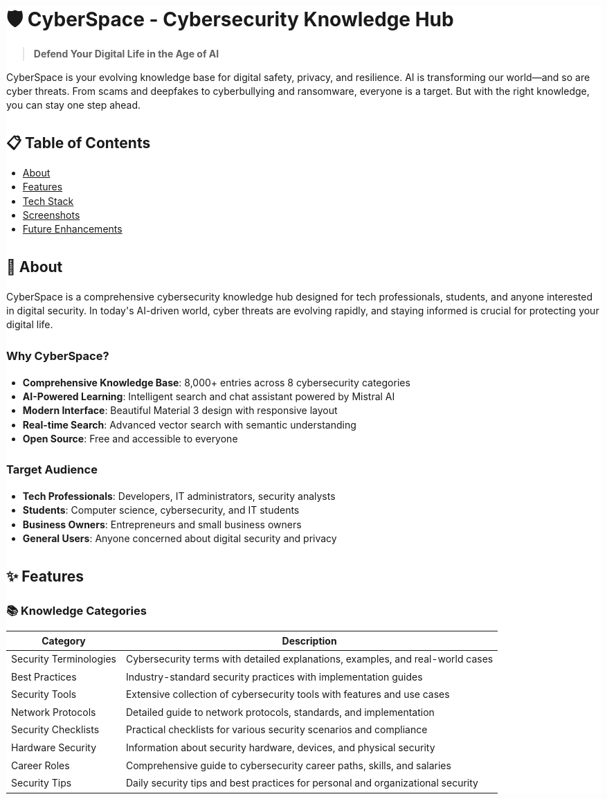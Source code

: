 # 🛡️ CyberSpace - Cybersecurity Knowledge Hub

> **Defend Your Digital Life in the Age of AI**

CyberSpace is your evolving knowledge base for digital safety, privacy, and resilience. AI is transforming our world—and so are cyber threats. From scams and deepfakes to cyberbullying and ransomware, everyone is a target. But with the right knowledge, you can stay one step ahead.

## 📋 Table of Contents

- [About](#about)
- [Features](#features)
- [Tech Stack](#tech-stack)
- [Screenshots](#screenshots)
- [Future Enhancements](#future-enhancements)

## 🎯 About

CyberSpace is a comprehensive cybersecurity knowledge hub designed for tech professionals, students, and anyone interested in digital security. In today's AI-driven world, cyber threats are evolving rapidly, and staying informed is crucial for protecting your digital life.

### Why CyberSpace?

- **Comprehensive Knowledge Base**: 8,000+ entries across 8 cybersecurity categories
- **AI-Powered Learning**: Intelligent search and chat assistant powered by Mistral AI
- **Modern Interface**: Beautiful Material 3 design with responsive layout
- **Real-time Search**: Advanced vector search with semantic understanding
- **Open Source**: Free and accessible to everyone

### Target Audience

- **Tech Professionals**: Developers, IT administrators, security analysts
- **Students**: Computer science, cybersecurity, and IT students
- **Business Owners**: Entrepreneurs and small business owners
- **General Users**: Anyone concerned about digital security and privacy

## ✨ Features

### 📚 Knowledge Categories

| Category              | Description                                                                                      |
|----------------------|------------------------------------------------------------------------------------------------|
| Security Terminologies| Cybersecurity terms with detailed explanations, examples, and real-world cases                  |
| Best Practices        | Industry-standard security practices with implementation guides                                   |
| Security Tools        | Extensive collection of cybersecurity tools with features and use cases                          |
| Network Protocols     | Detailed guide to network protocols, standards, and implementation                              |
| Security Checklists   | Practical checklists for various security scenarios and compliance                              |
| Hardware Security     | Information about security hardware, devices, and physical security                             |
| Career Roles          | Comprehensive guide to cybersecurity career paths, skills, and salaries                         |
| Security Tips         | Daily security tips and best practices for personal and organizational security                 |
